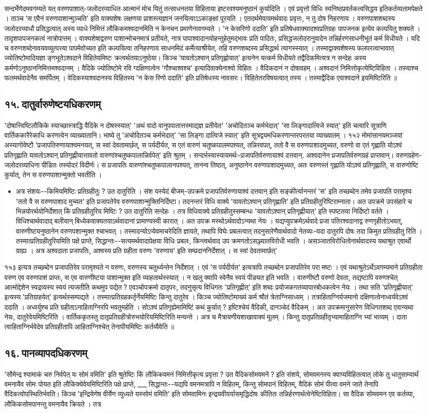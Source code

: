 सन्दर्भेणेदमवगम्यते यत् वरुणपाशात्-जलोदरव्याधित आत्मानं मोच यितुं तत्साधनतया विहिताया इष्टरवश्यमनुष्ठानं कुर्यादिति । एवं प्रवृत्तो विधिः स्वनिष्ठप्रवर्तकत्वसिद्धय इतिकर्तव्यतामपेक्षते । ताञ्च ‘स एवैनं वरुणपाशान्मुञ्चति' इति वाक्यशेषः लक्षणया प्राशस्त्यज्ञानं जनयित्वाऽऽकाङ्क्षां पूरयति । एतदर्थमेवायमर्थवादः प्रवृत्तः, न तु दोष निहरणाय । वरुणपाशशब्दस्य जलोदरव्याधौ प्रसिद्धत्वात् अस्य व्याधे निमित्तं लौकिकमश्वदानमिति न केनचन प्रमाणेनावगम्यते । 'न केसरिणो ददाति' इति प्रतिषेधवाक्यादश्वप्रतिग्रहः पापजनक इत्येव कल्पयितु शक्यते । तादृशपापजनकत्वं नात्रोपात्तम् । वाक्यशेषाद्वरुण पाशान्मोचनमात्रं प्रतीयते, नात्र पापाश्वादानयोहन्तुहेतुमद्भावः प्रति पादितः, प्रसिद्धजलोदरानुवादेन तन्निर्हरणसाधनीभूतं कर्म विधीयते । यदि च वरुणशब्देनावयवव्युत्पत्त्या पापमेवोच्यत इति कल्पयित्वा तनिहरणाय साधनमिदं कर्मेत्याश्रीयेत, तहि वरुणशब्दस्य प्रसिद्धार्थ त्यागस्स्यात् । तस्माद्वाक्यशेषस्य फलपरत्वाभावात् ज्योतिष्टोमादियज्ञा ङ्गभूतेऽश्वदाने विहितेयमिष्टः क्रत्वर्थतयाऽनुष्ठेया। किञ्च ‘यावतोऽश्वान् प्रतिगृह्णोयात्' इत्यनेन यत्कर्म विधीयते तद्वैदिकमित्यत्र न सन्देहः अस्य कर्मणोऽनुष्ठाननिमित्तमश्वदानम् । वैदिके ज्योतिष्टोमे रवि ग्दक्षिणात्वेन 'गौश्चाश्वश्च' इत्यादिवाक्येनाश्वो विहितः । वैदिकदानं न दोषावहम् । अश्वदानं निमित्तोकृत्येष्टिविहिता । तस्याश्च फलमर्थवादेनैव समर्पितम् । वेदिकस्याश्वदानस्य विहितस्य 'न केस रिणो ददाति' इति प्रतिषेधस्य नावसरः। विहितेतरविषयत्वात् तस्य । तस्माद्वैदिक एवाश्वदाने इयमिष्टिरिति ॥ 
## १५. दातुर्वारुणेष्टयधिकरणम् 
'दोषात्त्विष्टिलौकिके स्याच्छास्त्राद्धि वैदिके न दोषस्स्यात्' 'अथं वादो वानुपपातात्तस्माद्यज्ञ प्रतीयेत' 'अचोदितञ्च कर्मभेदात्' 'सा लिङ्गादात्विजे स्यात्' इति चत्वारि सूत्राणि वार्तिककारैरेकाधि करणत्वेन व्याख्यातानि। भाष्ये तु 'अचोदितञ्च कर्मभेदात्' 'सा लिङ्गा दात्विजे स्यात्' इति सूत्रद्वयमधिकरणान्तरपरतया व्याख्यातम् । 
१५२ 
मोमांसानयमञ्जयां अस्यागोवेष्टौ 'प्रजापतिरुणायाश्वमनयत्, स स्वां देवतामार्छत्, स पर्यदीर्यत, स एतं वारुणं चतुष्कपालमपश्यत्, तन्निरवपत्, ततो वै स वरुणपाशादमुच्यत, वरुणो वा एतं गृह्णाति योऽश्वं प्रतिगृह्णाति यावतोऽश्वान् प्रतिगृह्णीयात्तावतो वारुणांश्चतुष्कपालान्निर्वपेत्' इति श्रुतम् । सन्दर्भस्यास्यायमर्थः-प्रजापतिर्वरुणायाश्वं दत्तवान्. अश्वदानेन प्रजापतिर्वरुणग्रहं प्राप्तवान्। वरुणग्रहेण-जलोदरव्याधिना पीडितः तस्योदरं विदीर्णः। स प्रजापतिः वारुणांश्चतुष्कपालानपश्यत्, तानन्व तिष्ठत्, अनुष्ठानेन वरुणपाशादमुच्यत, अतः वरुणस्तं गृह्णाति योऽश्वं प्रतिगृह्णाति, स वारुणोष्टि कुर्यात्, तेन स वरुणपाशान्मुक्तो भवतीति । 
- अत्र संशयः--किमियमिष्टिः प्रतिग्रहीतुः ? उत दातुरिति । संश यस्येदं बीजम्-उपक्रमे प्रजापतिर्वरुणायाश्वं दत्तवान् इति सङ्कीर्त्यानन्तरं 'स' इति तच्छब्देन तमेव प्रजापति परामृश्य 'ततो वै स वरुणपाशाद मुच्यत' इति प्रजापतेरेव वरुणपाशान्मुक्तिनिर्दिष्टा। तदनन्तरं विधि वाक्ये 'यावतोऽश्वान् प्रतिगृह्णाति' इति प्रतिग्रहीतुरिष्टिराम्नाता। अत उपक्रमे उपसंहारे च भिन्नयोरर्थयोनिर्देशात् किं प्रतिग्रहीतुरिय मिष्टिः ? उत दातुरिति सन्देहः । तत्र विधिवाक्ये प्रतिग्रहीतुस्सम्बन्धः 'यावतोऽश्वान् प्रतिगृह्णीयात्' इति स्पष्टतया निर्दिष्टो वर्तते । विधिश्चार्थवादाद् बलीयान् बिध्येकवाक्यतयाऽर्थवादानां प्रामाण्यस्वी कारात् । अत उपक्र मस्थोऽर्थवादोऽन्यथा नेयः । यद्यप्युपक्रमेऽर्थवादे प्रजा पतिरश्वदानाद्व रुणगृहीतोऽभवत्, वारुणीष्टयनुष्ठानेन वरुणपशान्मुक्त श्चाभवत् । तस्मादन्योऽप्येवमाचरेदिति ज्ञायते, तथापि विघेः प्रबलत्वात् तदनुसारेणैवार्थवादो नेतव्यः-यदा दातुरपि दोषः तदा किमुत प्रतिग्रहीतु रिति । तस्मात्प्रतिग्रहीतुरियमिति पक्षे प्राप्ते, 
सिद्धान्तः--सत्यमर्थवादापेक्षया विधिः प्रबलः, किन्त्वर्थवाद उप क्रमगतोऽसञ्ज्यातविरोधी भवति । असञ्जातविरोधित्वेनार्थवादस्य यथाश्रुत एवार्थो ग्राह्यः । अत्र अश्वदाता प्रजापतिः, अश्वस्य प्रति ग्रहीता वरुणः 'वरुणाय' इति सम्प्रदाननिर्देशात् । स स्वां देवतामार्छत्' 

१५३ इत्यत्र तच्छब्देन प्रजापतिरेव परामृश्यते न वरुणः, वरुणस्य चतुर्थ्यन्तेन निर्देशात् । एवं 'स पर्यदीर्यत' इत्यत्रापि तच्छब्देन प्रजापतिरेव परा मष्टः । एवं यथाश्रुतेऽर्थेऽवगम्यमाने प्रतिग्रहीता वरुण एव वरुणपाशं प्राप्तः, स एव वारुणीष्टया पाशान्मुक्त इति व्याहतार्थस्स्यात् । न खलु क्वापि स्वेनैव स्वयं पीड्यत इति भवति । वारुणीष्टौ वरुणो देवता, तद्यष्टापि वरुणश्चेत् आत्मोद्देशेन स्वद्रव्यस्य स्वयं त्यजतीति कथमुप पद्येत ? एवञ्चोपक्रमो दातृपरः, तदनुसृत्य विधिगतः 'प्रतिगृह्णीत्' इति शब्दः प्रयोजकगतव्यापारबोधकत्वेन नेयः । तथा सति 'प्रतिगृह्णीयात्' इत्यस्य 'प्रतिग्राहयेत्' इत्यर्थस्सम्पद्यते । तस्मात्प्रतिग्रहकर्तृर्नेयमिष्टिः किन्तु दातुरेव । किञ्च ज्योतिष्टोमाख्यं कर्म श्रौतं त्रेताग्निसाध्यम् । तत्राहिताग्निर्यजमानो दक्षिणात्वेनाध्वर्यवेऽश्वं ददाति । अध्वर्युश्च प्रति ग्रहीताऽनाहिताग्निरपि भवतुमर्हति । सोऽश्वं प्रतिगृह्येमामिष्टिं कथं कुर्यात् ? इष्टिश्चेयं वैदिकी, दानञ्चेदं वैदिकम् । अत उपक्रमानुसारेण विधिगतशब्द एवान्यथा नेयः, दातुरेवेयमिष्टिरिति । 
वार्तिककृतस्तु दातृप्रतिग्रहीत्रोरुभयोरियमिष्टिरिति मन्यन्ते । अत्र च मैत्रायणीयशाखावाक्यं मूलम् । किन्तु दातृप्रतिग्रहीतृभ्यामाहिताग्नि भ्यां भाव्यम् । दाता त्वाहिताग्निर्भवेदेव प्रतिग्रहीतापि आहिताग्निश्चेत् तेनापीयमिष्टिः कर्तव्यैवेति ॥ 
## १६. पानव्यापदधिकरणम् 
'सौमेन्द्र श्यामाकं चरु निर्वपेत् यः सोमं वमिति' इति श्रुतेष्टिः किं लौकिकवमनं निमित्तीकृत्य प्रवृत्ता ? उत वैदिकसोमवमने ? इति संशये, सोमवमनस्य क्वाप्यविहितत्वात् लोके तु धातुसाम्यार्थं वमनायैव सोमः पोयत इति लौकिक्येवेयमिष्टिरिति पक्षे प्राप्ते, 
___ सिद्धान्तः--यद्यपि वमनमत्रापि न विहितम्, किन्तु सोमपानं विहितम्, वैदिकं सोमं पीत्वा वमने जाते तेनापि वैदिकत्वोपस्थितिर्भवति। किञ्च 'इन्द्रियेणेष वीर्येण व्युध्यते यस्सोमं वमिति' इति सोमवामिनः इन्द्रयवीयर्यासमृद्धिदोषः कीतितः तन्निर्हरणार्थत्वेनेष्टिविहिता। सा वैदिक सोमवमन एव कर्तव्या, लौकिकसोमपानन्तु वमनायैव क्रियते । तत्र 